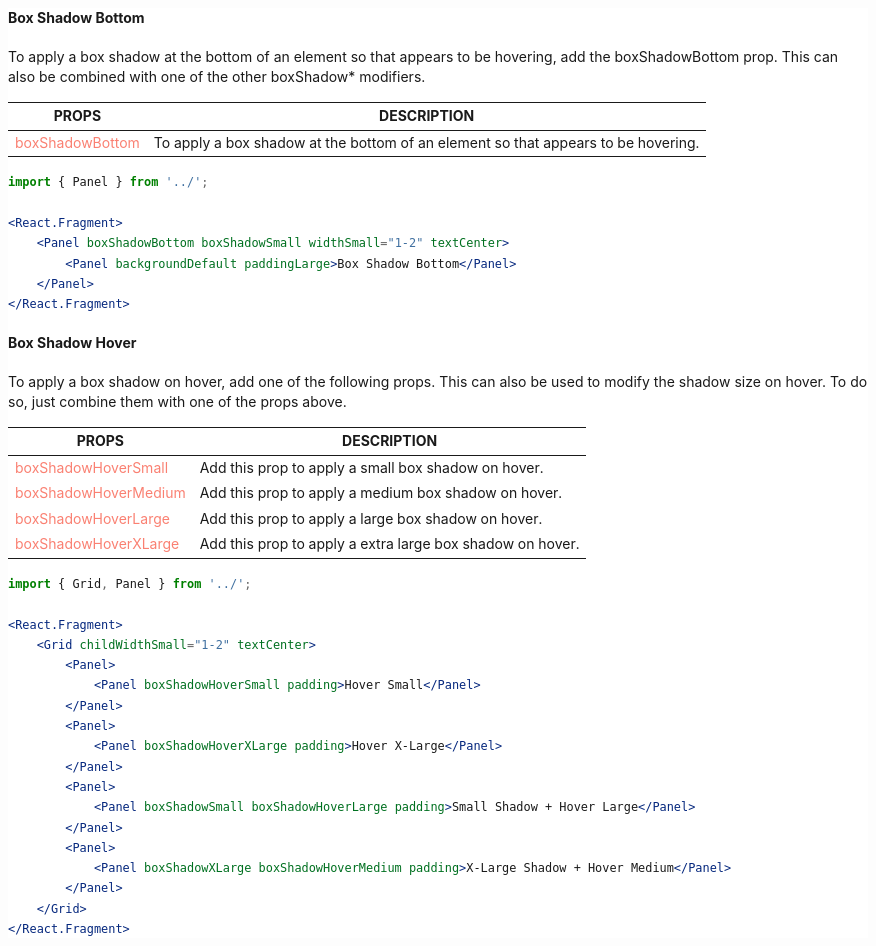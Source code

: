 #### Box Shadow Bottom
To apply a box shadow at the bottom of an element so that appears to be hovering, add the boxShadowBottom prop.
This can also be combined with one of the other boxShadow* modifiers.

| PROPS  | DESCRIPTION |
| ----- | ----------- |
| <span style="color:salmon">boxShadowBottom</span> | To apply a box shadow at the bottom of an element so that appears to be hovering. |

```jsx
import { Panel } from '../';

<React.Fragment>
    <Panel boxShadowBottom boxShadowSmall widthSmall="1-2" textCenter>
        <Panel backgroundDefault paddingLarge>Box Shadow Bottom</Panel>
    </Panel>
</React.Fragment>
```

#### Box Shadow Hover
To apply a box shadow on hover, add one of the following props.
This can also be used to modify the shadow size on hover. To do so, just combine them with one of the props above.

| PROPS  | DESCRIPTION |
| ----- | ----------- |
| <span style="color:salmon">boxShadowHoverSmall</span> | Add this prop to apply a small box shadow on hover. |
| <span style="color:salmon">boxShadowHoverMedium</span> | Add this prop to apply a medium box shadow on hover. |
| <span style="color:salmon">boxShadowHoverLarge</span> | Add this prop to apply a large box shadow on hover. |
| <span style="color:salmon">boxShadowHoverXLarge</span> | Add this prop to apply a extra large box shadow on hover. |

```jsx
import { Grid, Panel } from '../';

<React.Fragment>
    <Grid childWidthSmall="1-2" textCenter>
        <Panel>
            <Panel boxShadowHoverSmall padding>Hover Small</Panel>
        </Panel>
        <Panel>
            <Panel boxShadowHoverXLarge padding>Hover X-Large</Panel>
        </Panel>
        <Panel>
            <Panel boxShadowSmall boxShadowHoverLarge padding>Small Shadow + Hover Large</Panel>
        </Panel>
        <Panel>
            <Panel boxShadowXLarge boxShadowHoverMedium padding>X-Large Shadow + Hover Medium</Panel>
        </Panel>
    </Grid>
</React.Fragment>
```
